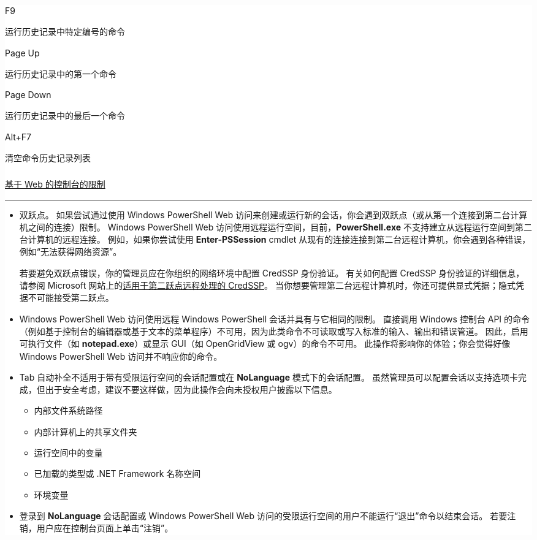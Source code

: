<tr class="odd">
<td><p>F9</p></td>
<td><p>运行历史记录中特定编号的命令</p></td>
</tr>
<tr class="even">
<td><p>Page Up</p></td>
<td><p>运行历史记录中的第一个命令</p></td>
</tr>
<tr class="odd">
<td><p>Page Down</p></td>
<td><p>运行历史记录中的最后一个命令</p></td>
</tr>
<tr class="even">
<td><p>Alt+F7</p></td>
<td><p>清空命令历史记录列表</p></td>
</tr>
</tbody>
</table>

<a href="" id="BKMK_limits"></a>
###

<a href="javascript:void(0)" class="LW_CollapsibleArea_TitleAhref" title="Collapse"><span class="cl_CollapsibleArea_expanding LW_CollapsibleArea_Img"></span><span class="LW_CollapsibleArea_Title">基于 Web 的控制台的限制</span></a>

------------------------------------------------------------------------

-   <span class="label">双跃点。</span>   如果尝试通过使用 Windows PowerShell Web 访问来创建或运行新的会话，你会遇到双跃点（或从第一个连接到第二台计算机之间的连接）限制。 Windows PowerShell Web 访问使用远程运行空间，目前，**PowerShell.exe** 不支持建立从远程运行空间到第二台计算机的远程连接。 例如，如果你尝试使用 **Enter-PSSession** cmdlet 从现有的连接连接到第二台远程计算机，你会遇到各种错误，例如“无法获得网络资源”。

    若要避免双跃点错误，你的管理员应在你组织的网络环境中配置 CredSSP 身份验证。 有关如何配置 CredSSP 身份验证的详细信息，请参阅 Microsoft 网站上的[适用于第二跃点远程处理的 CredSSP](http://blogs.msdn.com/b/powershell/archive/2008/06/05/credssp-for-second-hop-remoting-part-i-domain-account.aspx)。 当你想要管理第二台远程计算机时，你还可提供显式凭据；隐式凭据不可能接受第二跃点。

-   Windows PowerShell Web 访问使用远程 Windows PowerShell 会话并具有与它相同的限制。 直接调用 Windows 控制台 API 的命令（例如基于控制台的编辑器或基于文本的菜单程序）不可用，因为此类命令不可读取或写入标准的输入、输出和错误管道。 因此，启用可执行文件（如 **notepad.exe**）或显示 GUI（如 <span class="code">OpenGridView</span> 或 <span class="code">ogv</span>）的命令不可用。 此操作将影响你的体验；你会觉得好像 Windows PowerShell Web 访问并不响应你的命令。

-   Tab 自动补全不适用于带有受限运行空间的会话配置或在 **NoLanguage** 模式下的会话配置。 虽然管理员可以配置会话以支持选项卡完成，但出于安全考虑，建议不要这样做，因为此操作会向未授权用户披露以下信息。

    -   内部文件系统路径

    -   内部计算机上的共享文件夹

    -   运行空间中的变量

    -   已加载的类型或 .NET Framework 名称空间

    -   环境变量

-   登录到 **NoLanguage** 会话配置或 Windows PowerShell Web 访问的受限运行空间的用户不能运行“退出”命令以结束会话。 若要注销，用户应在控制台页面上单击“注销”。
